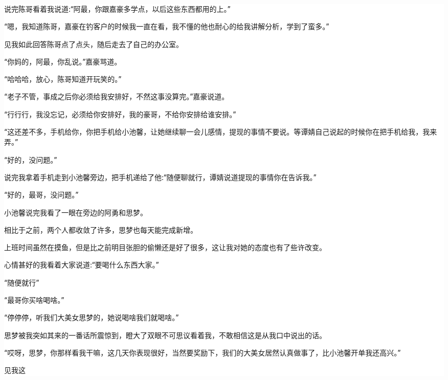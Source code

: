 说完陈哥看着我说道:“阿最，你跟嘉豪多学点，以后这些东西都用的上。”

“嗯，我知道陈哥，嘉豪在钓客户的时候我一直在看，我不懂的他也耐心的给我讲解分析，学到了蛮多。”

见我如此回答陈哥点了点头，随后走去了自己的办公室。

“你妈的，阿最，你乱说。”嘉豪骂道。

“哈哈哈，放心，陈哥知道开玩笑的。”

“老子不管，事成之后你必须给我安排好，不然这事没算完。”嘉豪说道。

“行行行，我没忘记，必须给你安排好，我的豪哥，不给你安排给谁安排。”

“这还差不多，手机给你，你把手机给小池馨，让她继续聊一会儿感情，提现的事情不要说。等谭婧自己说起的时候你在把手机给我，我来弄。”

“好的，没问题。”

说完我拿着手机走到小池馨旁边，把手机递给了他:“随便聊就行，谭婧说道提现的事情你在告诉我。”

“好的，最哥，没问题。”

小池馨说完我看了一眼在旁边的阿勇和思梦。

相比于之前，两个人都收敛了许多，思梦也每天能完成新增。

上班时间虽然在摸鱼，但是比之前明目张胆的偷懒还是好了很多，这让我对她的态度也有了些许改变。

心情甚好的我看着大家说道:“要喝什么东西大家。”

“随便就行”

“最哥你买啥喝啥。”

“停停停，听我们大美女思梦的，她说喝啥我们就喝啥。”

思梦被我突如其来的一番话所震惊到，瞪大了双眼不可思议看着我，不敢相信这是从我口中说出的话。

“哎呀，思梦，你那样看我干嘛，这几天你表现很好，当然要奖励下，我们的大美女居然认真做事了，比小池馨开单我还高兴。”

见我这

